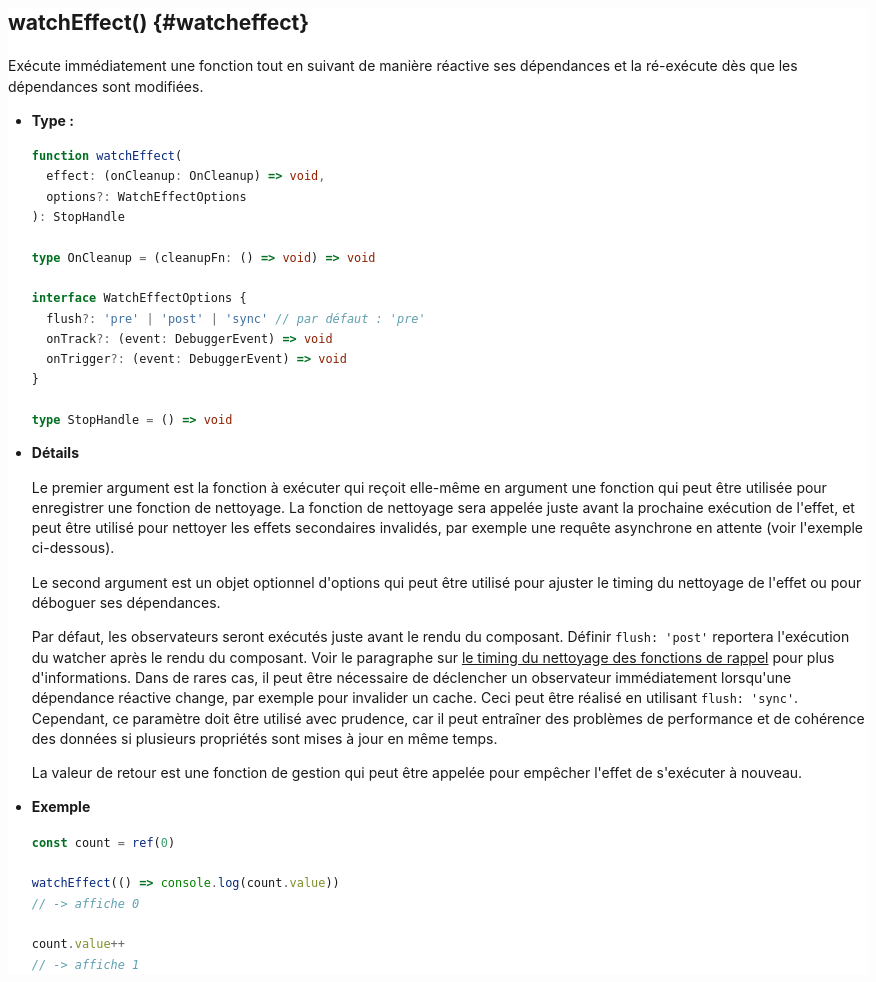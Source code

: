   ```js
  ```

## watchEffect() {#watcheffect}

Exécute immédiatement une fonction tout en suivant de manière réactive ses dépendances et la ré-exécute dès que les dépendances sont modifiées.

- **Type :**

  ```ts
  function watchEffect(
    effect: (onCleanup: OnCleanup) => void,
    options?: WatchEffectOptions
  ): StopHandle

  type OnCleanup = (cleanupFn: () => void) => void

  interface WatchEffectOptions {
    flush?: 'pre' | 'post' | 'sync' // par défaut : 'pre'
    onTrack?: (event: DebuggerEvent) => void
    onTrigger?: (event: DebuggerEvent) => void
  }

  type StopHandle = () => void
  ```

- **Détails**

  Le premier argument est la fonction à exécuter qui reçoit elle-même en argument une fonction qui peut être utilisée pour enregistrer une fonction de nettoyage. La fonction de nettoyage sera appelée juste avant la prochaine exécution de l'effet, et peut être utilisé pour nettoyer les effets secondaires invalidés, par exemple une requête asynchrone en attente (voir l'exemple ci-dessous).

  Le second argument est un objet optionnel d'options qui peut être utilisé pour ajuster le timing du nettoyage de l'effet ou pour déboguer ses dépendances.

  Par défaut, les observateurs seront exécutés juste avant le rendu du composant. Définir `flush: 'post'` reportera l'exécution du watcher après le rendu du composant. Voir le paragraphe sur [le timing du nettoyage des fonctions de rappel](/guide/essentials/watchers#callback-flush-timing) pour plus d'informations. Dans de rares cas, il peut être nécessaire de déclencher un observateur immédiatement lorsqu'une dépendance réactive change, par exemple pour invalider un cache. Ceci peut être réalisé en utilisant `flush: 'sync'`. Cependant, ce paramètre doit être utilisé avec prudence, car il peut entraîner des problèmes de performance et de cohérence des données si plusieurs propriétés sont mises à jour en même temps.

  La valeur de retour est une fonction de gestion qui peut être appelée pour empêcher l'effet de s'exécuter à nouveau.

- **Exemple**

  ```js
  const count = ref(0)

  watchEffect(() => console.log(count.value))
  // -> affiche 0

  count.value++
  // -> affiche 1
  ```
